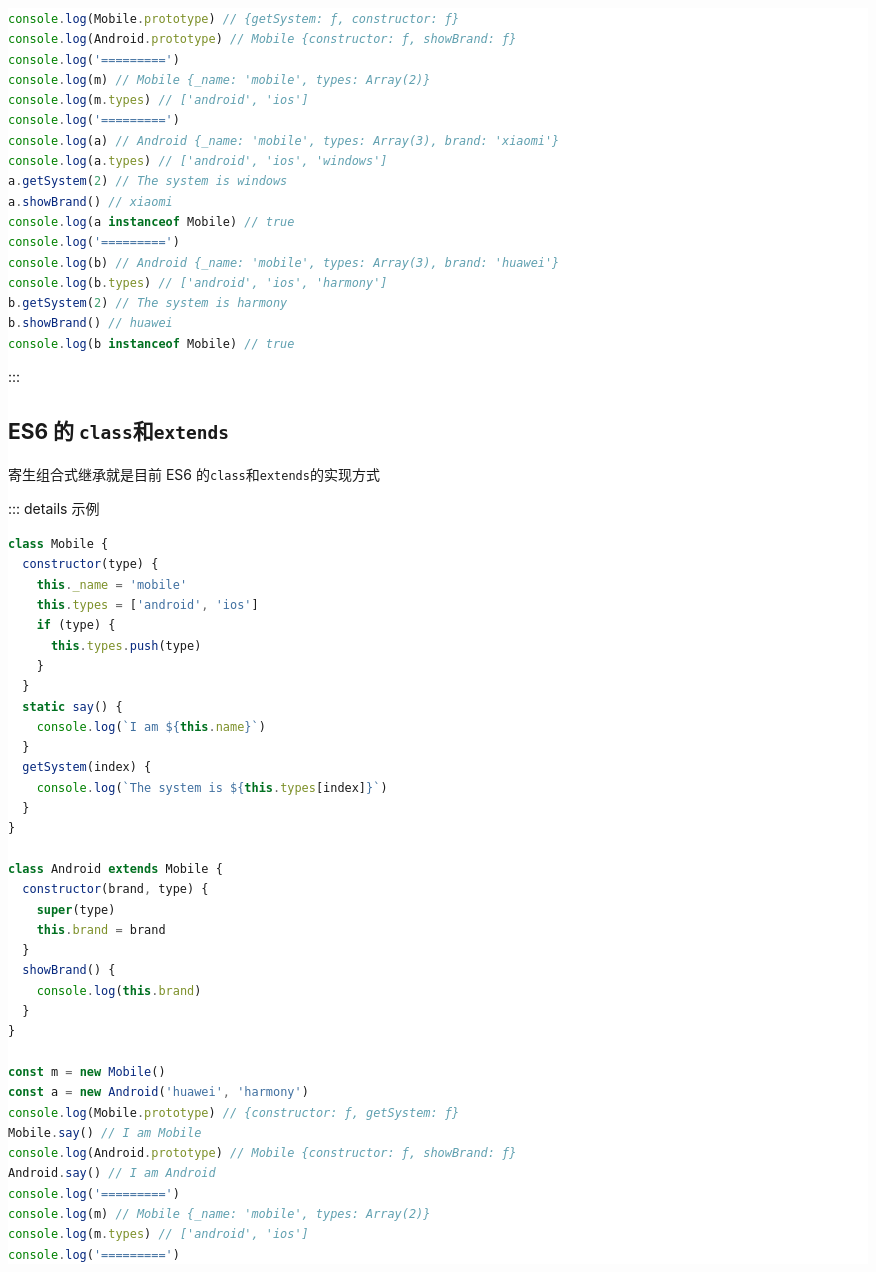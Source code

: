 ```js
console.log(Mobile.prototype) // {getSystem: ƒ, constructor: ƒ}
console.log(Android.prototype) // Mobile {constructor: ƒ, showBrand: ƒ}
console.log('=========')
console.log(m) // Mobile {_name: 'mobile', types: Array(2)}
console.log(m.types) // ['android', 'ios']
console.log('=========')
console.log(a) // Android {_name: 'mobile', types: Array(3), brand: 'xiaomi'}
console.log(a.types) // ['android', 'ios', 'windows']
a.getSystem(2) // The system is windows
a.showBrand() // xiaomi
console.log(a instanceof Mobile) // true
console.log('=========')
console.log(b) // Android {_name: 'mobile', types: Array(3), brand: 'huawei'}
console.log(b.types) // ['android', 'ios', 'harmony']
b.getSystem(2) // The system is harmony
b.showBrand() // huawei
console.log(b instanceof Mobile) // true
```

:::

## ES6 的 `class`和`extends`

寄生组合式继承就是目前 ES6 的`class`和`extends`的实现方式

::: details 示例

```js
class Mobile {
  constructor(type) {
    this._name = 'mobile'
    this.types = ['android', 'ios']
    if (type) {
      this.types.push(type)
    }
  }
  static say() {
    console.log(`I am ${this.name}`)
  }
  getSystem(index) {
    console.log(`The system is ${this.types[index]}`)
  }
}

class Android extends Mobile {
  constructor(brand, type) {
    super(type)
    this.brand = brand
  }
  showBrand() {
    console.log(this.brand)
  }
}

const m = new Mobile()
const a = new Android('huawei', 'harmony')
console.log(Mobile.prototype) // {constructor: ƒ, getSystem: ƒ}
Mobile.say() // I am Mobile
console.log(Android.prototype) // Mobile {constructor: ƒ, showBrand: ƒ}
Android.say() // I am Android
console.log('=========')
console.log(m) // Mobile {_name: 'mobile', types: Array(2)}
console.log(m.types) // ['android', 'ios']
console.log('=========')
```